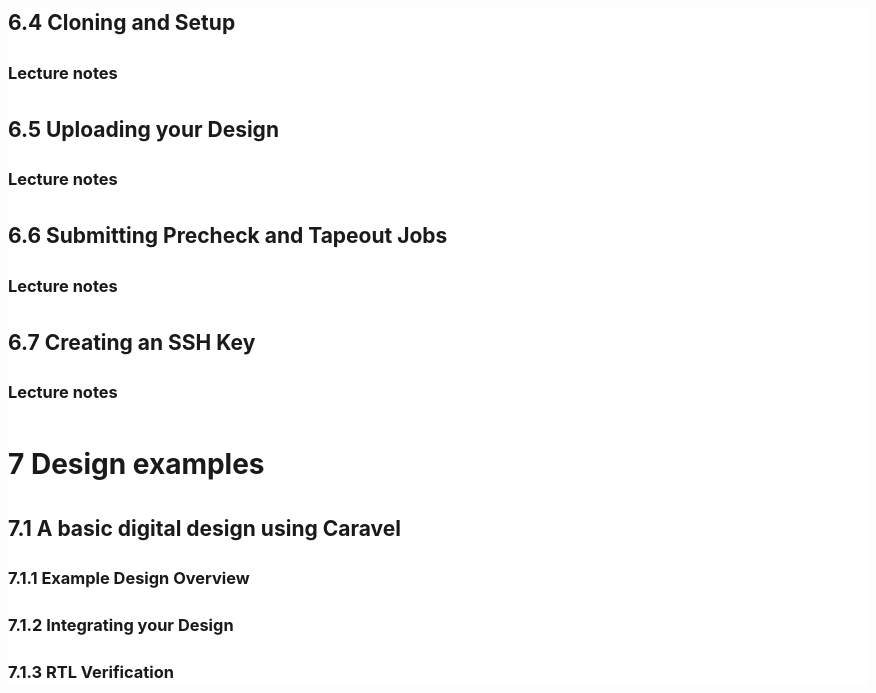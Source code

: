 ## 6.4 Cloning and Setup
<iframe src="https://drive.google.com/file/d/170Z610mlHnUuRkrmAAMxkURA9pntXxdf/preview" width="854" height="480" allow="autoplay"></iframe>

### Lecture notes
<iframe src="https://docs.google.com/document/d/e/2PACX-1vT_D5nyG9QmsA2rHOCmo3YBy_Xn7u-5kibgnCFLGvCWnSn7l2V97UMKdAW-pTdpUsttTWmV06Qs54nT/pub?embedded=true" width="854" height="480"></iframe>

## 6.5 Uploading your Design
<iframe src="https://drive.google.com/file/d/1745-XJuXUlZSJ0nw2ibmYm6j7A1f_tOk/preview" width="854" height="480" allow="autoplay"></iframe>

### Lecture notes
<iframe src="https://docs.google.com/document/d/e/2PACX-1vTXXsv_SnWqrDVHHzasrx5Zdwf1EvZ-5gbrAqJpCNgaUN4FPmojx8qtMIZgu_b_IddBR5dypoaOfOS9/pub?embedded=true" width="854" height="480"></iframe>

## 6.6 Submitting Precheck and Tapeout Jobs
<iframe src="https://drive.google.com/file/d/172O_DJxMndwpVwh0E2xp6wXXQGRM2Q8Q/preview" width="854" height="480" allow="autoplay"></iframe>

### Lecture notes
<iframe src="https://docs.google.com/document/d/e/2PACX-1vRlTNfFuk7o1TnypnZvL8s78EsF9Y0b4LeSoEMvYcxrIultJEyoaj3JODnRdyZLYq3UMy_6LR75fKu9/pub?embedded=true" width="854" height="480"></iframe>

## 6.7 Creating an SSH Key
<iframe src="https://drive.google.com/file/d/174n87QewSuHTaNTm6d5SnzWUB1vxMFPN/preview" width="854" height="480" allow="autoplay"></iframe>

### Lecture notes
<iframe src="https://docs.google.com/document/d/e/2PACX-1vTzGELkU6Z9jmi-Nb5JpPNWRDo4_7YfuYwzID4qZSGPXuu3b_LPhNLf3M5icoJzAtlVey5ThyI6TvXF/pub?embedded=true" width="854" height="480"></iframe>

# 7 Design examples
## 7.1 A basic digital design using Caravel
### 7.1.1 Example Design Overview
<iframe src="https://drive.google.com/file/d/17468QEhO4bpOtN-0eRudYJEhjhTYBMGo/preview" width="854" height="480" allow="autoplay"></iframe>

### 7.1.2 Integrating your Design
<iframe src="https://drive.google.com/file/d/17BZeHSe7bPW6Tav-ilbWREp6lAFAPJW7/preview" width="854" height="480" allow="autoplay"></iframe>

### 7.1.3 RTL Verification
<iframe src="https://drive.google.com/file/d/17CVee6lqH0WsUcpt9FiwT4VkWJkwc_qJ/preview" width="854" height="480" allow="autoplay"></iframe>
